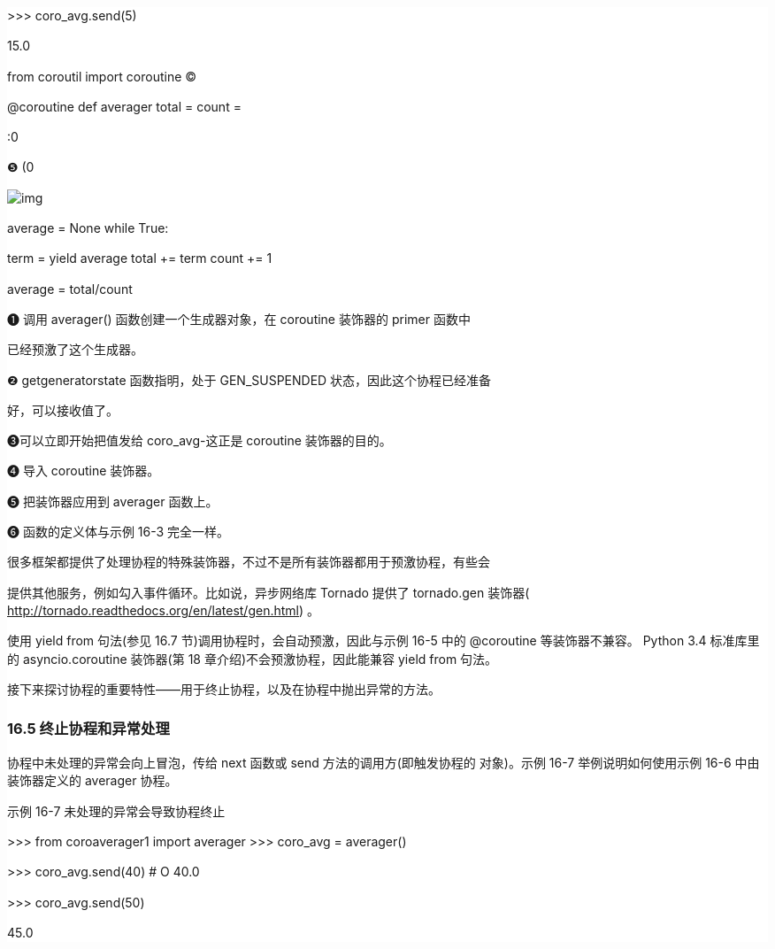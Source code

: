 \>>> coro_avg.send(5)

15.0

from coroutil import coroutine ©

@coroutine def averager total = count =

:0

❺ (0



![img](08414584Python-76.png)



average = None while True:

term = yield average total += term count += 1

average = total/count



❶ 调用 averager() 函数创建一个生成器对象，在 coroutine 装饰器的 primer 函数中

已经预激了这个生成器。

❷ getgeneratorstate 函数指明，处于 GEN_SUSPENDED 状态，因此这个协程已经准备

好，可以接收值了。

❸可以立即开始把值发给 coro_avg-这正是 coroutine 装饰器的目的。

❹ 导入 coroutine 装饰器。

❺ 把装饰器应用到 averager 函数上。

❻ 函数的定义体与示例 16-3 完全一样。

很多框架都提供了处理协程的特殊装饰器，不过不是所有装饰器都用于预激协程，有些会

提供其他服务，例如勾入事件循环。比如说，异步网络库 Tornado 提供了 tornado.gen 装饰器( <http://tornado.readthedocs.org/en/latest/gen.html>) 。

使用 yield from 句法(参见 16.7 节)调用协程时，会自动预激，因此与示例 16-5 中的 @coroutine 等装饰器不兼容。 Python 3.4 标准库里的 asyncio.coroutine 装饰器(第 18 章介绍)不会预激协程，因此能兼容 yield from 句法。

接下来探讨协程的重要特性——用于终止协程，以及在协程中抛出异常的方法。

### 16.5 终止协程和异常处理

协程中未处理的异常会向上冒泡，传给 next 函数或 send 方法的调用方(即触发协程的 对象)。示例 16-7 举例说明如何使用示例 16-6 中由装饰器定义的 averager 协程。

示例 16-7 未处理的异常会导致协程终止

\>>> from coroaverager1 import averager >>> coro_avg = averager()

\>>> coro_avg.send(40) # O 40.0

\>>> coro_avg.send(50)

45.0
